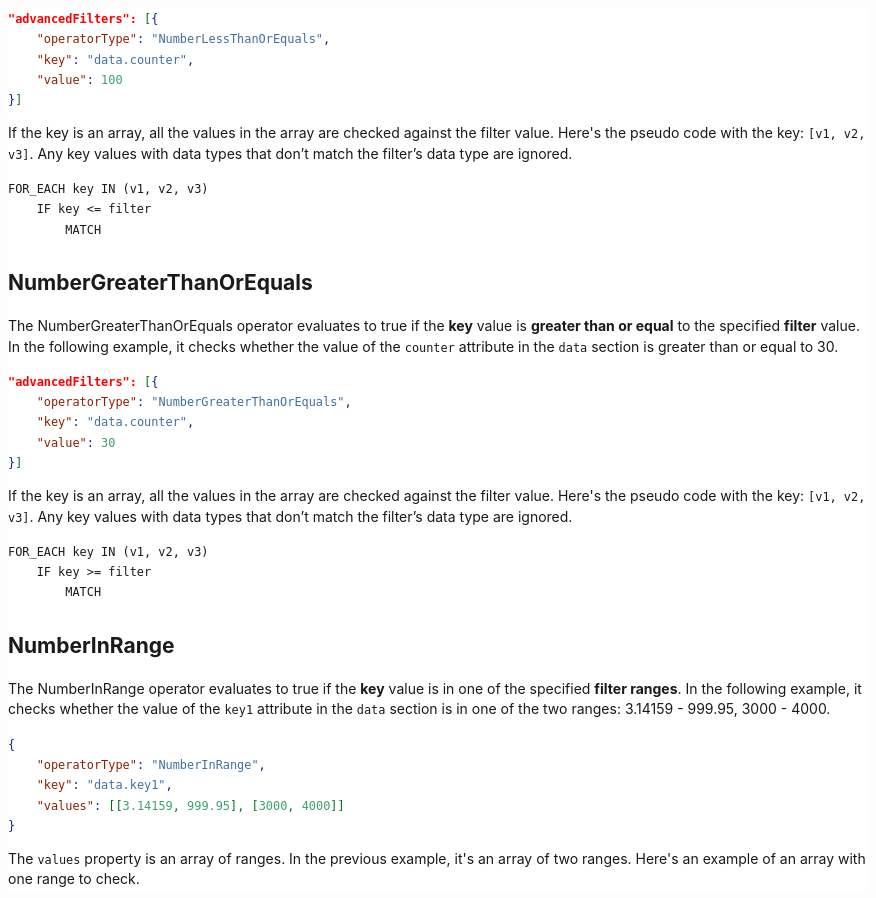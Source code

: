 ```json
"advancedFilters": [{
    "operatorType": "NumberLessThanOrEquals",
    "key": "data.counter",
    "value": 100
}]
```

If the key is an array, all the values in the array are checked against the filter value. Here's the pseudo code with the key: `[v1, v2, v3]`. Any key values with data types that don’t match the filter’s data type are ignored.

```
FOR_EACH key IN (v1, v2, v3)
    IF key <= filter
        MATCH
```

## NumberGreaterThanOrEquals
The NumberGreaterThanOrEquals operator evaluates to true if the **key** value is **greater than or equal** to the specified **filter** value. In the following example, it checks whether the value of the `counter` attribute in the `data` section is greater than or equal to 30. 

```json
"advancedFilters": [{
    "operatorType": "NumberGreaterThanOrEquals",
    "key": "data.counter",
    "value": 30
}]
```

If the key is an array, all the values in the array are checked against the filter value. Here's the pseudo code with the key: `[v1, v2, v3]`. Any key values with data types that don’t match the filter’s data type are ignored.

```
FOR_EACH key IN (v1, v2, v3)
    IF key >= filter
        MATCH
```

## NumberInRange
The NumberInRange operator evaluates to true if the **key** value is in one of the specified **filter ranges**. In the following example, it checks whether the value of the `key1` attribute in the `data` section is in one of the two ranges: 3.14159 - 999.95, 3000 - 4000. 

```json
{
    "operatorType": "NumberInRange",
    "key": "data.key1",
    "values": [[3.14159, 999.95], [3000, 4000]]
}
```

The `values` property is an array of ranges. In the previous example, it's an array of two ranges. Here's an example of an array with one range to check. 
